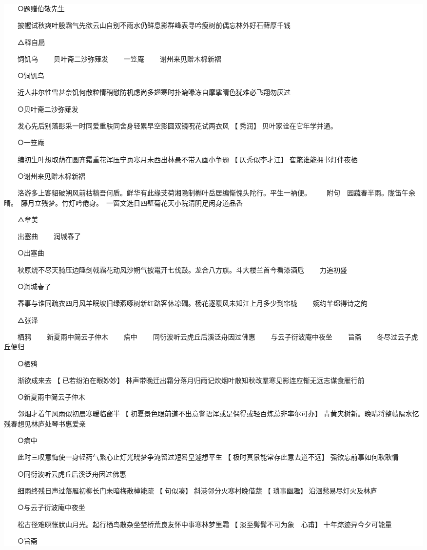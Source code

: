 　　○题赠伯敬先生

　　披幄试秋爽叶殷霜气先欲云山自别不雨水仍鲜息影群峰表寻吟瘦树前偶忘林外好石藓厚千钱

　　△释自扃

　　饲饥乌
　　贝叶斋二沙弥薙发
　　一笠庵
　　谢州来见赠木棉新褶

　　○饲饥乌

　　近人非尔性雪甚奈饥何散粒情稍慰防机虑尚多翅寒时扑漉喙冻自摩挲晴色犹难必飞翔勿厌过

　　○贝叶斋二沙弥薙发

　　发心先后别落髟采一时同爱重肤同舍身轻累早空影圆双镜呪花试两衣风 【 秀润】 贝叶家诠在它年学并通。

　　○一笠庵

　　编初生叶想取荫在圆齐霜重花浑压宁页寒月未西出林悬不带入画小争题 【 仄秀似李才江】 隺氅谁能拥书灯伴夜栖

　　○谢州来见赠木棉新褶

　　洛游多上客貂破朔风前枯稿吾何质。鲜华有此缘芠荷湘隐制槲叶岳居编惭愧头陀行。平生一衲便。
　　附句　园蔬春半雨。陇笛午余晴。　藤月立残梦。竹灯吟倦身。　一窗文选日四壁菊花天小院清阴足闲身道品香

　　△章美

　　出塞曲
　　润城春了

　　○出塞曲

　　秋原烧不尽天骑压边陲剑戟霜花动风沙朔气披鼍开七伐鼓。龙合八方旗。斗大楼兰首今看漆酒卮
　　力追初盛

　　○润城春了

　　春事与谁同疏衣四月风羊眠坡旧绿燕啄树新红路客休凉磵。杨花逐暖风未知江上月多少到帘栊
　　婉约芊绵得诗之韵

　　△张泽

　　栖鸦
　　新夏雨中简云子仲木
　　病中
　　同衍波听云虎丘后溪泛舟因过佛惠
　　与云子衍波庵中夜坐
　　旨斋
　　冬尽过云子虎丘便归

　　○栖鸦

　　渐欲成来去 【 已若纷泊在眼妙妙】 林声带晚迁出霜分落月归雨记炊烟叶散知秋改羣寒见影连应惭无远志谋食雁行前

　　○新夏雨中简云子仲木

　　邻烟才着午风雨似初晨寒暖临窗半 【 初夏景色眼前道不出意警语浑或是偶得或轻百炼总非率尔可办】 青黄夹树新。晚晴将整帻隔水忆残春想见林庐处琴书惠爱亲

　　○病中

　　此时三叹意悔使一身轻药气繁心止灯光晓梦争淹留过短晷皇遽想平生 【 极时真景能常存此意去道不远】 强欲忘前事如何耿耿情

　　○同衍波听云虎丘后溪泛舟因过佛惠

　　细雨终残日声过落雁初柳长门未暗梅散棹能疏 【 句似凑】 斜港邻分火寒村晚借蔬 【 琐事幽趣】 沿洄愁易尽灯火及林庐

　　○与云子衍波庵中夜坐

　　松古径难暝怅肰山月光。起行栖鸟散杂坐埜桥荒良友怀中事寒林梦里霜 【 淡至髣髴不可为象　心甫】 十年踪迹异今夕可能量

　　○旨斋

